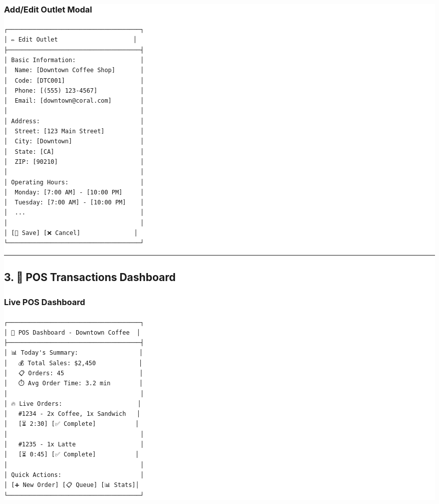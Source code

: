 ### Add/Edit Outlet Modal
```
┌─────────────────────────────────────┐
│ ✏️ Edit Outlet                     │
├─────────────────────────────────────┤
│ Basic Information:                  │
│  Name: [Downtown Coffee Shop]       │
│  Code: [DTC001]                     │
│  Phone: [(555) 123-4567]            │
│  Email: [downtown@coral.com]        │
│                                     │
│ Address:                            │
│  Street: [123 Main Street]          │
│  City: [Downtown]                   │
│  State: [CA]                        │
│  ZIP: [90210]                       │
│                                     │
│ Operating Hours:                    │
│  Monday: [7:00 AM] - [10:00 PM]     │
│  Tuesday: [7:00 AM] - [10:00 PM]    │
│  ...                                │
│                                     │
│ [💾 Save] [❌ Cancel]               │
└─────────────────────────────────────┘
```

---

## 3. 🛒 POS Transactions Dashboard

### Live POS Dashboard
```
┌─────────────────────────────────────┐
│ 🛒 POS Dashboard - Downtown Coffee  │
├─────────────────────────────────────┤
│ 📊 Today's Summary:                 │
│   💰 Total Sales: $2,450            │
│   📋 Orders: 45                     │
│   ⏱️ Avg Order Time: 3.2 min        │
│                                     │
│ 🔥 Live Orders:                     │
│   #1234 - 2x Coffee, 1x Sandwich   │
│   [⏳ 2:30] [✅ Complete]           │
│                                     │
│   #1235 - 1x Latte                  │
│   [⏳ 0:45] [✅ Complete]           │
│                                     │
│ Quick Actions:                      │
│ [➕ New Order] [📋 Queue] [📊 Stats]│
└─────────────────────────────────────┘
```
